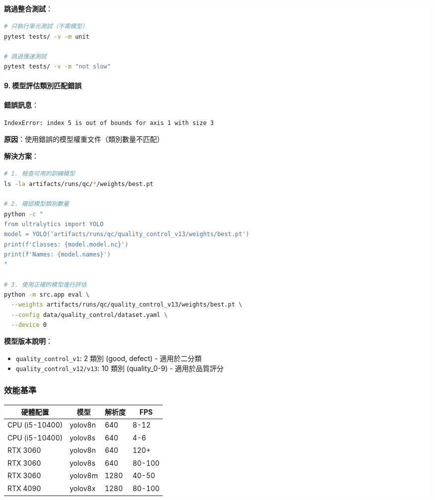 **跳過整合測試**：
```bash
# 只執行單元測試（不需模型）
pytest tests/ -v -m unit

# 跳過慢速測試
pytest tests/ -v -m "not slow"
```

#### 9. 模型評估類別匹配錯誤

**錯誤訊息**：
```
IndexError: index 5 is out of bounds for axis 1 with size 3
```

**原因**：使用錯誤的模型權重文件（類別數量不匹配）

**解決方案**：
```bash
# 1. 檢查可用的訓練模型
ls -la artifacts/runs/qc/*/weights/best.pt

# 2. 確認模型類別數量
python -c "
from ultralytics import YOLO
model = YOLO('artifacts/runs/qc/quality_control_v13/weights/best.pt')
print(f'Classes: {model.model.nc}')
print(f'Names: {model.names}')
"

# 3. 使用正確的模型進行評估
python -m src.app eval \
  --weights artifacts/runs/qc/quality_control_v13/weights/best.pt \
  --config data/quality_control/dataset.yaml \
  --device 0
```

**模型版本說明**：
- `quality_control_v1`: 2 類別 (good, defect) - 適用於二分類
- `quality_control_v12/v13`: 10 類別 (quality_0-9) - 適用於品質評分

### 效能基準

| 硬體配置 | 模型 | 解析度 | FPS |
|---------|------|--------|-----|
| CPU (i5-10400) | yolov8n | 640 | 8-12 |
| CPU (i5-10400) | yolov8s | 640 | 4-6 |
| RTX 3060 | yolov8n | 640 | 120+ |
| RTX 3060 | yolov8s | 640 | 80-100 |
| RTX 3060 | yolov8m | 1280 | 40-50 |
| RTX 4090 | yolov8x | 1280 | 80-100 |
